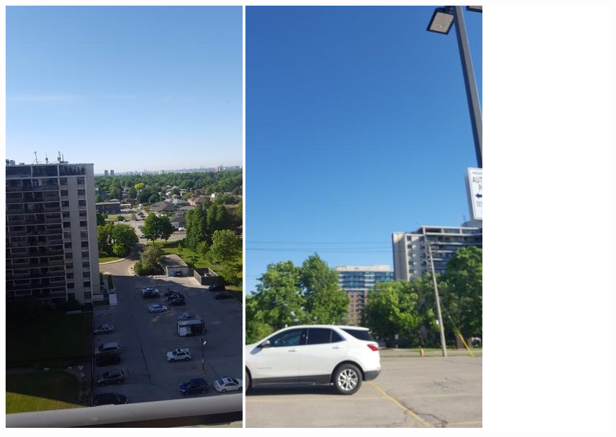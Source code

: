 ![Far side antenna view](../images/20180530_hpm5g-radio-fullpower-2.jpg?raw=true)
![Near side antenna view](../images/20180530_hpm5g-radio-fullpower-1.jpg?raw=true)

